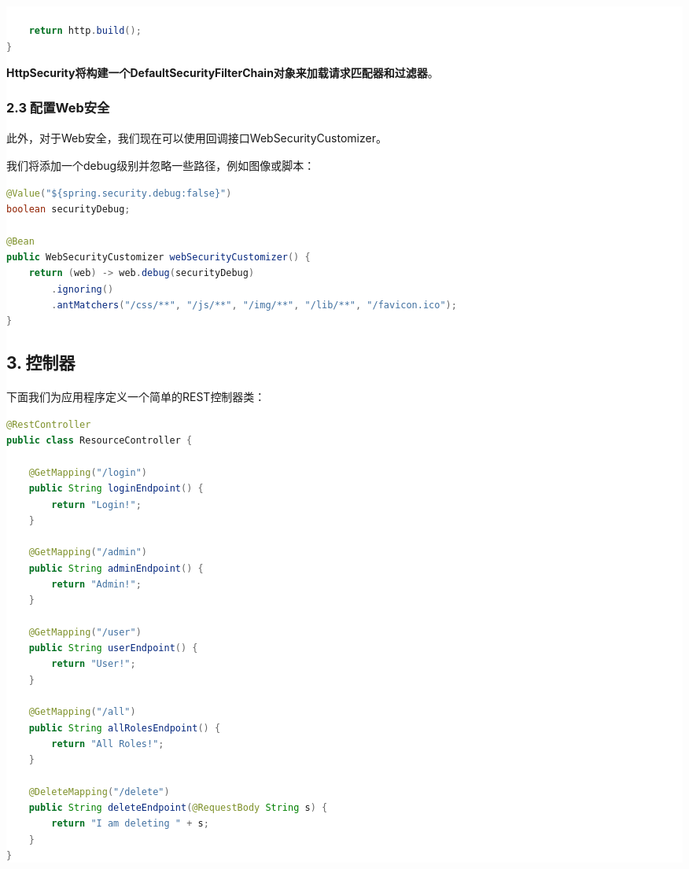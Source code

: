 ```java

    return http.build();
}
```

**HttpSecurity将构建一个DefaultSecurityFilterChain对象来加载请求匹配器和过滤器**。

### 2.3 配置Web安全

此外，对于Web安全，我们现在可以使用回调接口WebSecurityCustomizer。

我们将添加一个debug级别并忽略一些路径，例如图像或脚本：

```java
@Value("${spring.security.debug:false}")
boolean securityDebug;

@Bean
public WebSecurityCustomizer webSecurityCustomizer() {
    return (web) -> web.debug(securityDebug)
        .ignoring()
        .antMatchers("/css/**", "/js/**", "/img/**", "/lib/**", "/favicon.ico");
}
```

## 3. 控制器

下面我们为应用程序定义一个简单的REST控制器类：

```java
@RestController
public class ResourceController {

    @GetMapping("/login")
    public String loginEndpoint() {
        return "Login!";
    }

    @GetMapping("/admin")
    public String adminEndpoint() {
        return "Admin!";
    }

    @GetMapping("/user")
    public String userEndpoint() {
        return "User!";
    }

    @GetMapping("/all")
    public String allRolesEndpoint() {
        return "All Roles!";
    }

    @DeleteMapping("/delete")
    public String deleteEndpoint(@RequestBody String s) {
        return "I am deleting " + s;
    }
}
```
